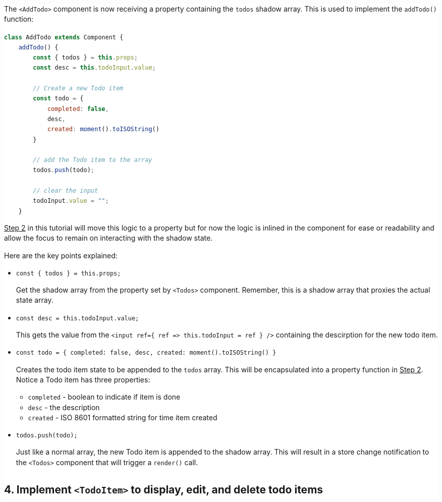The `<AddTodo>` component is now receiving a property containing the `todos` shadow array. This is used to implement the `addTodo()` function:

```js
class AddTodo extends Component {
	addTodo() {
		const { todos } = this.props;
		const desc = this.todoInput.value;

		// Create a new Todo item
		const todo = {
			completed: false,
			desc,
			created: moment().toISOString()
		}

		// add the Todo item to the array
		todos.push(todo);

		// clear the input
		todoInput.value = "";
	}
```

[Step 2](step-2.md) in this tutorial will move this logic to a property but for now the logic is inlined in the component for ease or readability and allow the focus to remain on interacting with the shadow state. 

Here are the key points explained:

* `const { todos } = this.props;`

	Get the shadow array from the property set by `<Todos>` component. Remember, this is a shadow array that proxies the actual state array.
	
	
* `const desc = this.todoInput.value;`

	This gets the value from the `<input ref={ ref => this.todoInput = ref } />` containing the descirption for the new todo item.
	

* `const todo = { completed: false, desc, created: moment().toISOString() }`

	Creates the todo item state to be appended to the `todos` array. This will be encapsulated into a property function in [Step 2](step-2.md). Notice a Todo item has three properties: 
	
	- `completed` - boolean to indicate if item is done
	- `desc` - the description
	- `created` - ISO 8601 formatted string for time item created
	

* `todos.push(todo);`

	Just like a normal array, the new Todo item is appended to the shadow array. This will result in a store change notification to the `<Todos>` component that will trigger a `render()` call.


## 4. Implement `<TodoItem>` to display, edit, and delete todo items<a name="items" />
